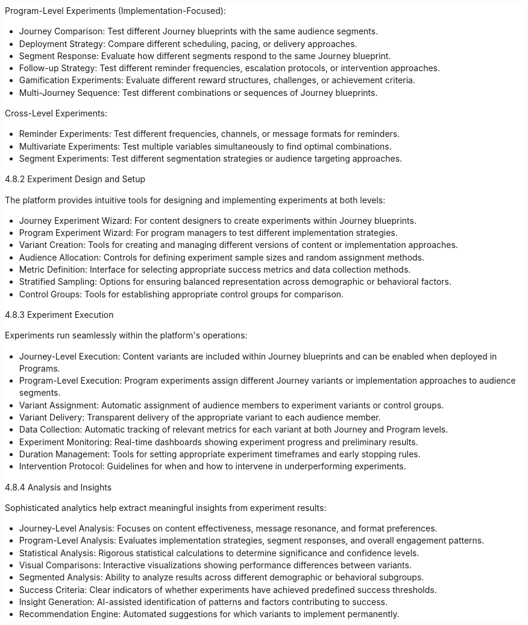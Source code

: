 Program-Level Experiments (Implementation-Focused):
- Journey Comparison: Test different Journey blueprints with the same audience segments.
- Deployment Strategy: Compare different scheduling, pacing, or delivery approaches.
- Segment Response: Evaluate how different segments respond to the same Journey blueprint.
- Follow-up Strategy: Test different reminder frequencies, escalation protocols, or intervention approaches.
- Gamification Experiments: Evaluate different reward structures, challenges, or achievement criteria.
- Multi-Journey Sequence: Test different combinations or sequences of Journey blueprints.

Cross-Level Experiments:
- Reminder Experiments: Test different frequencies, channels, or message formats for reminders.
- Multivariate Experiments: Test multiple variables simultaneously to find optimal combinations.
- Segment Experiments: Test different segmentation strategies or audience targeting approaches.

4.8.2 Experiment Design and Setup

The platform provides intuitive tools for designing and implementing experiments at both levels:

- Journey Experiment Wizard: For content designers to create experiments within Journey blueprints.
- Program Experiment Wizard: For program managers to test different implementation strategies.
- Variant Creation: Tools for creating and managing different versions of content or implementation approaches.
- Audience Allocation: Controls for defining experiment sample sizes and random assignment methods.
- Metric Definition: Interface for selecting appropriate success metrics and data collection methods.
- Stratified Sampling: Options for ensuring balanced representation across demographic or behavioral factors.
- Control Groups: Tools for establishing appropriate control groups for comparison.

4.8.3 Experiment Execution

Experiments run seamlessly within the platform's operations:

- Journey-Level Execution: Content variants are included within Journey blueprints and can be enabled when deployed in Programs.
- Program-Level Execution: Program experiments assign different Journey variants or implementation approaches to audience segments.
- Variant Assignment: Automatic assignment of audience members to experiment variants or control groups.
- Variant Delivery: Transparent delivery of the appropriate variant to each audience member.
- Data Collection: Automatic tracking of relevant metrics for each variant at both Journey and Program levels.
- Experiment Monitoring: Real-time dashboards showing experiment progress and preliminary results.
- Duration Management: Tools for setting appropriate experiment timeframes and early stopping rules.
- Intervention Protocol: Guidelines for when and how to intervene in underperforming experiments.

4.8.4 Analysis and Insights

Sophisticated analytics help extract meaningful insights from experiment results:

- Journey-Level Analysis: Focuses on content effectiveness, message resonance, and format preferences.
- Program-Level Analysis: Evaluates implementation strategies, segment responses, and overall engagement patterns.
- Statistical Analysis: Rigorous statistical calculations to determine significance and confidence levels.
- Visual Comparisons: Interactive visualizations showing performance differences between variants.
- Segmented Analysis: Ability to analyze results across different demographic or behavioral subgroups.
- Success Criteria: Clear indicators of whether experiments have achieved predefined success thresholds.
- Insight Generation: AI-assisted identification of patterns and factors contributing to success.
- Recommendation Engine: Automated suggestions for which variants to implement permanently.

